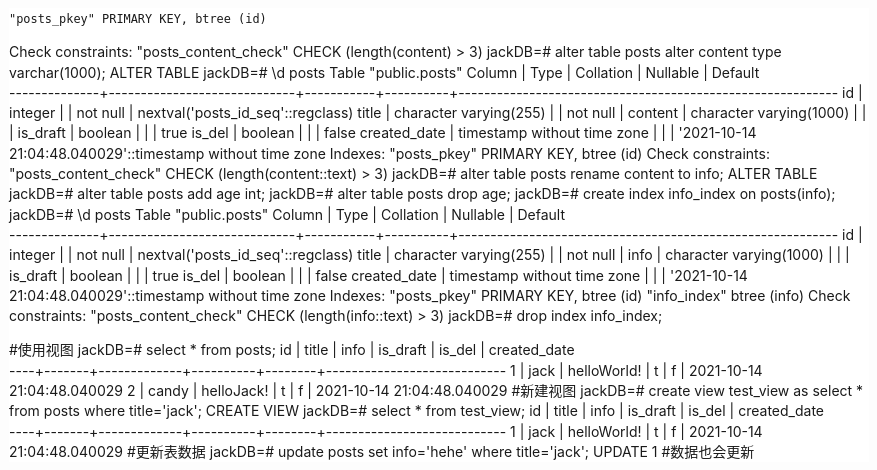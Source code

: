    "posts_pkey" PRIMARY KEY, btree (id)
Check constraints:
    "posts_content_check" CHECK (length(content) > 3)
jackDB=# alter table posts alter content type varchar(1000);
ALTER TABLE
jackDB=# \d posts
                                                     Table "public.posts"
    Column    |            Type             | Collation | Nullable |                          Default                          
--------------+-----------------------------+-----------+----------+-----------------------------------------------------------
 id           | integer                     |           | not null | nextval('posts_id_seq'::regclass)
 title        | character varying(255)      |           | not null | 
 content      | character varying(1000)     |           |          | 
 is_draft     | boolean                     |           |          | true
 is_del       | boolean                     |           |          | false
 created_date | timestamp without time zone |           |          | '2021-10-14 21:04:48.040029'::timestamp without time zone
Indexes:
    "posts_pkey" PRIMARY KEY, btree (id)
Check constraints:
    "posts_content_check" CHECK (length(content::text) > 3)
jackDB=# alter table posts rename content to info;
ALTER TABLE
jackDB=# alter table posts add age int;
jackDB=# alter table posts drop age;
jackDB=# create index info_index on posts(info);
jackDB=# \d posts
                                                     Table "public.posts"
    Column    |            Type             | Collation | Nullable |                          Default                          
--------------+-----------------------------+-----------+----------+-----------------------------------------------------------
 id           | integer                     |           | not null | nextval('posts_id_seq'::regclass)
 title        | character varying(255)      |           | not null | 
 info         | character varying(1000)     |           |          | 
 is_draft     | boolean                     |           |          | true
 is_del       | boolean                     |           |          | false
 created_date | timestamp without time zone |           |          | '2021-10-14 21:04:48.040029'::timestamp without time zone
Indexes:
    "posts_pkey" PRIMARY KEY, btree (id)
    "info_index" btree (info)
Check constraints:
    "posts_content_check" CHECK (length(info::text) > 3)
jackDB=# drop index info_index;

#使用视图
jackDB=# select * from posts;
 id | title |    info     | is_draft | is_del |        created_date        
----+-------+-------------+----------+--------+----------------------------
  1 | jack  | helloWorld! | t        | f      | 2021-10-14 21:04:48.040029
  2 | candy | helloJack!  | t        | f      | 2021-10-14 21:04:48.040029
#新建视图
jackDB=# create view test_view as select * from posts where title='jack';
CREATE VIEW
jackDB=# select * from test_view;
 id | title |    info     | is_draft | is_del |        created_date        
----+-------+-------------+----------+--------+----------------------------
  1 | jack  | helloWorld! | t        | f      | 2021-10-14 21:04:48.040029
#更新表数据
jackDB=# update posts set info='hehe' where title='jack';
UPDATE 1
#数据也会更新